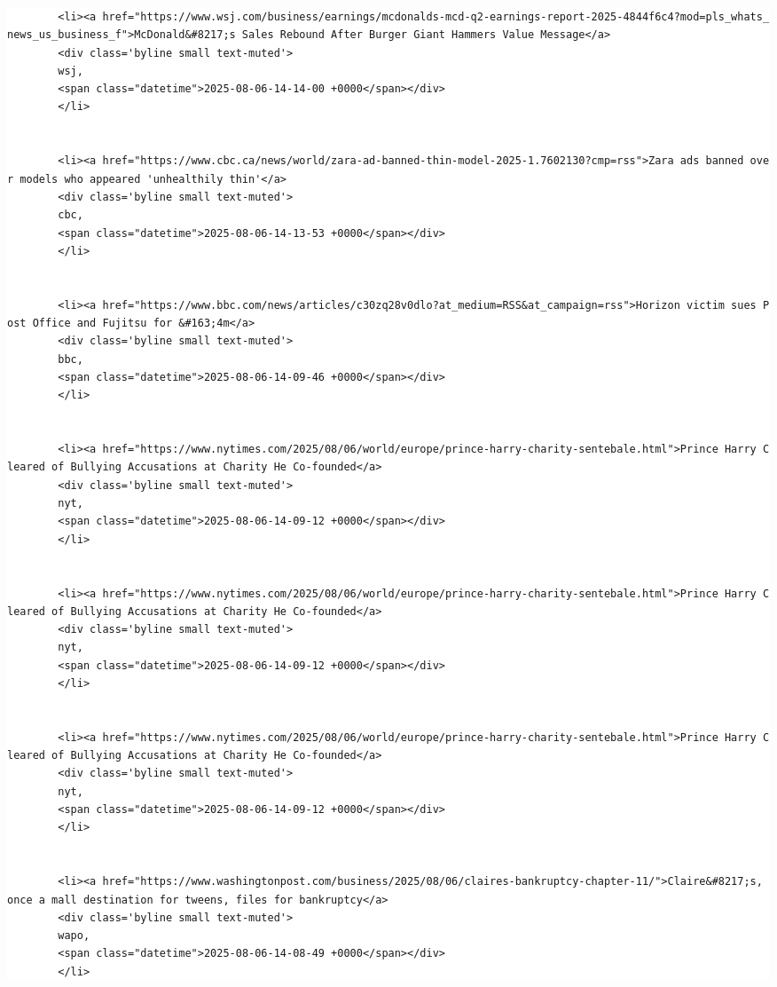 
            <li><a href="https://www.wsj.com/business/earnings/mcdonalds-mcd-q2-earnings-report-2025-4844f6c4?mod=pls_whats_news_us_business_f">McDonald&#8217;s Sales Rebound After Burger Giant Hammers Value Message</a>
            <div class='byline small text-muted'>
            wsj, 
            <span class="datetime">2025-08-06-14-14-00 +0000</span></div>
            </li>
        

            <li><a href="https://www.cbc.ca/news/world/zara-ad-banned-thin-model-2025-1.7602130?cmp=rss">Zara ads banned over models who appeared 'unhealthily thin'</a>
            <div class='byline small text-muted'>
            cbc, 
            <span class="datetime">2025-08-06-14-13-53 +0000</span></div>
            </li>
        

            <li><a href="https://www.bbc.com/news/articles/c30zq28v0dlo?at_medium=RSS&at_campaign=rss">Horizon victim sues Post Office and Fujitsu for &#163;4m</a>
            <div class='byline small text-muted'>
            bbc, 
            <span class="datetime">2025-08-06-14-09-46 +0000</span></div>
            </li>
        

            <li><a href="https://www.nytimes.com/2025/08/06/world/europe/prince-harry-charity-sentebale.html">Prince Harry Cleared of Bullying Accusations at Charity He Co-founded</a>
            <div class='byline small text-muted'>
            nyt, 
            <span class="datetime">2025-08-06-14-09-12 +0000</span></div>
            </li>
        

            <li><a href="https://www.nytimes.com/2025/08/06/world/europe/prince-harry-charity-sentebale.html">Prince Harry Cleared of Bullying Accusations at Charity He Co-founded</a>
            <div class='byline small text-muted'>
            nyt, 
            <span class="datetime">2025-08-06-14-09-12 +0000</span></div>
            </li>
        

            <li><a href="https://www.nytimes.com/2025/08/06/world/europe/prince-harry-charity-sentebale.html">Prince Harry Cleared of Bullying Accusations at Charity He Co-founded</a>
            <div class='byline small text-muted'>
            nyt, 
            <span class="datetime">2025-08-06-14-09-12 +0000</span></div>
            </li>
        

            <li><a href="https://www.washingtonpost.com/business/2025/08/06/claires-bankruptcy-chapter-11/">Claire&#8217;s, once a mall destination for tweens, files for bankruptcy</a>
            <div class='byline small text-muted'>
            wapo, 
            <span class="datetime">2025-08-06-14-08-49 +0000</span></div>
            </li>
        